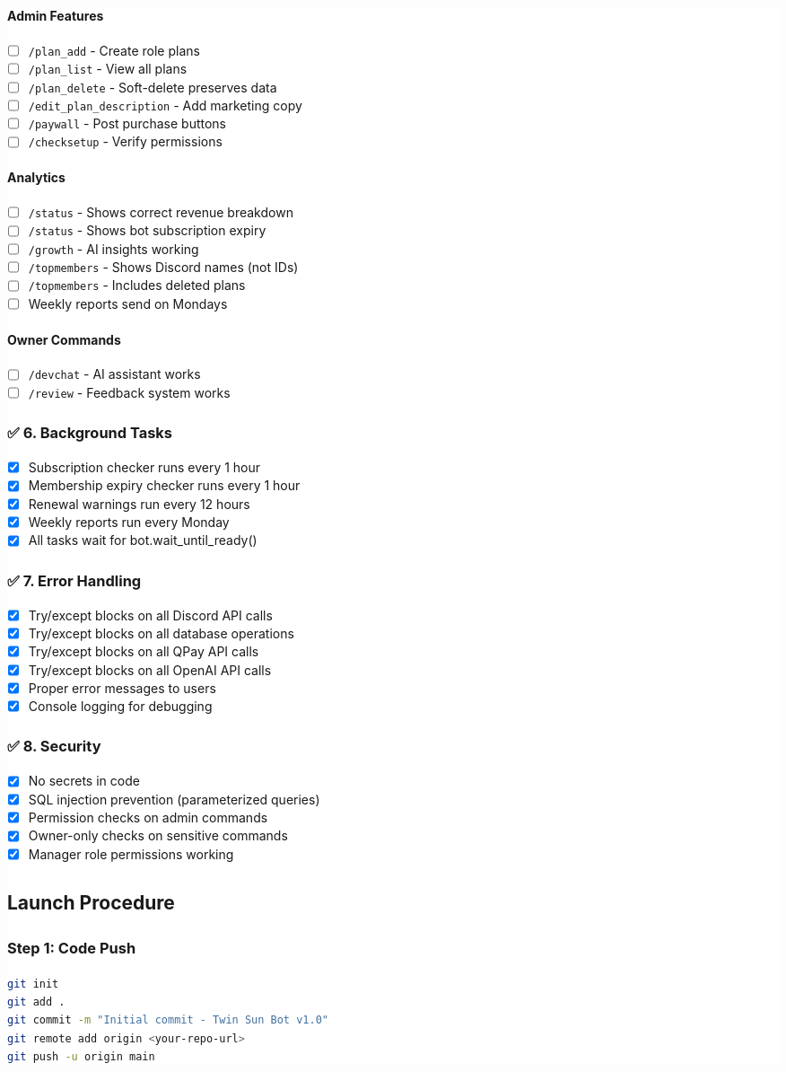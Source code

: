 #### Admin Features
- [ ] `/plan_add` - Create role plans
- [ ] `/plan_list` - View all plans
- [ ] `/plan_delete` - Soft-delete preserves data
- [ ] `/edit_plan_description` - Add marketing copy
- [ ] `/paywall` - Post purchase buttons
- [ ] `/checksetup` - Verify permissions

#### Analytics
- [ ] `/status` - Shows correct revenue breakdown
- [ ] `/status` - Shows bot subscription expiry
- [ ] `/growth` - AI insights working
- [ ] `/topmembers` - Shows Discord names (not IDs)
- [ ] `/topmembers` - Includes deleted plans
- [ ] Weekly reports send on Mondays

#### Owner Commands
- [ ] `/devchat` - AI assistant works
- [ ] `/review` - Feedback system works

### ✅ 6. Background Tasks
- [x] Subscription checker runs every 1 hour
- [x] Membership expiry checker runs every 1 hour
- [x] Renewal warnings run every 12 hours
- [x] Weekly reports run every Monday
- [x] All tasks wait for bot.wait_until_ready()

### ✅ 7. Error Handling
- [x] Try/except blocks on all Discord API calls
- [x] Try/except blocks on all database operations
- [x] Try/except blocks on all QPay API calls
- [x] Try/except blocks on all OpenAI API calls
- [x] Proper error messages to users
- [x] Console logging for debugging

### ✅ 8. Security
- [x] No secrets in code
- [x] SQL injection prevention (parameterized queries)
- [x] Permission checks on admin commands
- [x] Owner-only checks on sensitive commands
- [x] Manager role permissions working

## Launch Procedure

### Step 1: Code Push
```bash
git init
git add .
git commit -m "Initial commit - Twin Sun Bot v1.0"
git remote add origin <your-repo-url>
git push -u origin main
```
